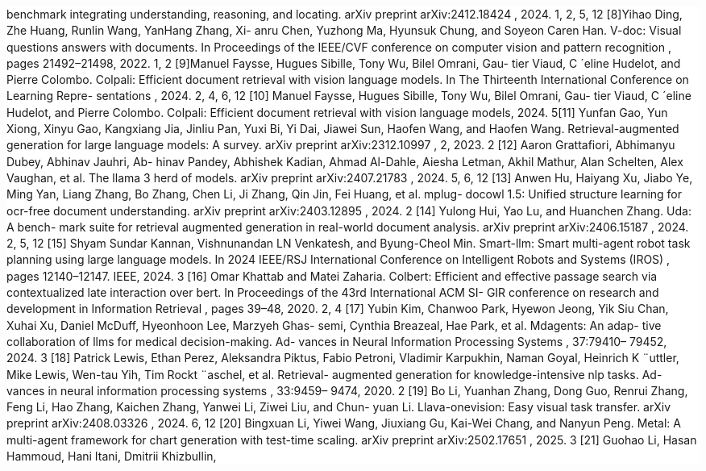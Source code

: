 benchmark integrating understanding, reasoning, and locating.
arXiv preprint arXiv:2412.18424 , 2024. 1, 2, 5, 12
[8]Yihao Ding, Zhe Huang, Runlin Wang, YanHang Zhang, Xi-
anru Chen, Yuzhong Ma, Hyunsuk Chung, and Soyeon Caren
Han. V-doc: Visual questions answers with documents. In
Proceedings of the IEEE/CVF conference on computer vision
and pattern recognition , pages 21492–21498, 2022. 1, 2
[9]Manuel Faysse, Hugues Sibille, Tony Wu, Bilel Omrani, Gau-
tier Viaud, C ´eline Hudelot, and Pierre Colombo. Colpali:
Efficient document retrieval with vision language models. In
The Thirteenth International Conference on Learning Repre-
sentations , 2024. 2, 4, 6, 12
[10] Manuel Faysse, Hugues Sibille, Tony Wu, Bilel Omrani, Gau-
tier Viaud, C ´eline Hudelot, and Pierre Colombo. Colpali:
Efficient document retrieval with vision language models,
2024. 5[11] Yunfan Gao, Yun Xiong, Xinyu Gao, Kangxiang Jia, Jinliu
Pan, Yuxi Bi, Yi Dai, Jiawei Sun, Haofen Wang, and Haofen
Wang. Retrieval-augmented generation for large language
models: A survey. arXiv preprint arXiv:2312.10997 , 2, 2023.
2
[12] Aaron Grattafiori, Abhimanyu Dubey, Abhinav Jauhri, Ab-
hinav Pandey, Abhishek Kadian, Ahmad Al-Dahle, Aiesha
Letman, Akhil Mathur, Alan Schelten, Alex Vaughan, et al.
The llama 3 herd of models. arXiv preprint arXiv:2407.21783 ,
2024. 5, 6, 12
[13] Anwen Hu, Haiyang Xu, Jiabo Ye, Ming Yan, Liang Zhang,
Bo Zhang, Chen Li, Ji Zhang, Qin Jin, Fei Huang, et al. mplug-
docowl 1.5: Unified structure learning for ocr-free document
understanding. arXiv preprint arXiv:2403.12895 , 2024. 2
[14] Yulong Hui, Yao Lu, and Huanchen Zhang. Uda: A bench-
mark suite for retrieval augmented generation in real-world
document analysis. arXiv preprint arXiv:2406.15187 , 2024.
2, 5, 12
[15] Shyam Sundar Kannan, Vishnunandan LN Venkatesh, and
Byung-Cheol Min. Smart-llm: Smart multi-agent robot task
planning using large language models. In 2024 IEEE/RSJ
International Conference on Intelligent Robots and Systems
(IROS) , pages 12140–12147. IEEE, 2024. 3
[16] Omar Khattab and Matei Zaharia. Colbert: Efficient and
effective passage search via contextualized late interaction
over bert. In Proceedings of the 43rd International ACM SI-
GIR conference on research and development in Information
Retrieval , pages 39–48, 2020. 2, 4
[17] Yubin Kim, Chanwoo Park, Hyewon Jeong, Yik Siu Chan,
Xuhai Xu, Daniel McDuff, Hyeonhoon Lee, Marzyeh Ghas-
semi, Cynthia Breazeal, Hae Park, et al. Mdagents: An adap-
tive collaboration of llms for medical decision-making. Ad-
vances in Neural Information Processing Systems , 37:79410–
79452, 2024. 3
[18] Patrick Lewis, Ethan Perez, Aleksandra Piktus, Fabio Petroni,
Vladimir Karpukhin, Naman Goyal, Heinrich K ¨uttler, Mike
Lewis, Wen-tau Yih, Tim Rockt ¨aschel, et al. Retrieval-
augmented generation for knowledge-intensive nlp tasks. Ad-
vances in neural information processing systems , 33:9459–
9474, 2020. 2
[19] Bo Li, Yuanhan Zhang, Dong Guo, Renrui Zhang, Feng Li,
Hao Zhang, Kaichen Zhang, Yanwei Li, Ziwei Liu, and Chun-
yuan Li. Llava-onevision: Easy visual task transfer. arXiv
preprint arXiv:2408.03326 , 2024. 6, 12
[20] Bingxuan Li, Yiwei Wang, Jiuxiang Gu, Kai-Wei Chang,
and Nanyun Peng. Metal: A multi-agent framework for
chart generation with test-time scaling. arXiv preprint
arXiv:2502.17651 , 2025. 3
[21] Guohao Li, Hasan Hammoud, Hani Itani, Dmitrii Khizbullin,